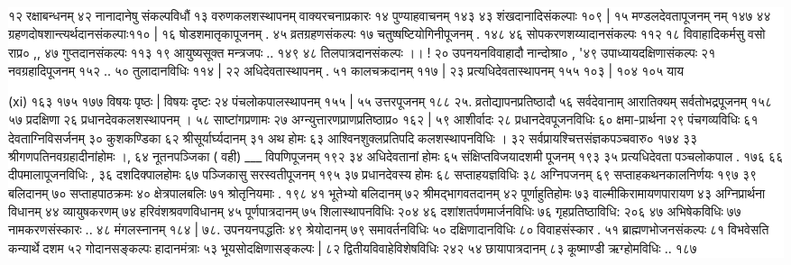 १२ रक्षाबन्धनम् ४२ नानादानेषु संकल्पविधौं
१३ वरुणकलशस्थापनम् वाक्यरचनाप्रकारः
१४ पुण्याहवाचनम् १४३ ४३ शंखदानादिसंकल्पाः १०९ | १५ मण्डलदेवतापूजनम्
नम् १४७ ४४ ग्रहणदोषशान्त्यर्थदानसंकल्पाः११० | १६ षोडशमातृकापूजनम् . ४५ व्रतग्रहणसंकल्पः
१७ चतुष्षष्टियोगिनीपूजनम् . १४८ ४६ सोपकरणशय्यादानसंकल्पः ११२ १८ विवाहादिकर्मसु वसो राप्र० ,, ४७ गुप्तदानसंकल्पः
११३ १९ आयुष्यसूक्त मन्त्रजपः .. १४९ ४८ तिलपात्रदानसंकल्पः ।। ! २० उपनयनविवाहादौ नान्दोश्रा० , '४९ उपाध्यायदक्षिणासंकल्पः २१ नवग्रहादिपूजनम् १५२ .. ५० तुलादानविधिः ११४ | २२ अधिदेवतास्थापनम् .
५१ कालचक्रदानम् ११७ | २३ प्रत्यधिदेवतास्थापनम् १५५
१०३ | १०४ १०५
याय

(xi)
१६३
१७५
१७७
विषयः
पृष्ठः | विषयः
दृष्टः २४ पंचलोकपालस्थापनम्
१५५ | ५५ उत्तरपूजनम्
१८८ २५. व्रतोद्यापनप्रतिष्ठादौ
५६ सर्वदेवानाम् आरातिक्यम् सर्वतोभद्रपूजनम् १५८ ५७ प्रदक्षिणा २६ प्रधानदेवकलशस्थापनम् । ५८ साष्टांगप्रणामः २७ अग्न्युत्तारणप्राणप्रतिष्ठाप्र० १६२ | ५९ आशीर्वादः २८ प्रधानदेवपूजनविधिः
६० क्षमा-प्रार्थना २९ पंचगव्यविधिः
६१ देवताग्निविसर्जनम् ३० कुशकण्डिका
६२ श्रीसूर्यार्घ्यदानम् ३१ अथ होमः
६३ आश्विनशुक्लप्रतिपदि
कलशस्थापनविधिः । ३२ सर्वप्रायश्चित्तसंज्ञकपञ्चवारु० १७४ ३३ श्रीगणपतिनवग्रहादीनांहोमः ।,
६४ नूतनपञ्जिका ( वही)
___ विपणिपूजनम् १९२ ३४ अधिदेवतानां होमः
६५ संक्षिप्तविजयादशमी पूजनम् १९३ ३५ प्रत्यधिदेवता पञ्चलोकपाल . १७६
६६ दीपमालापूजनविधिः , ३६ दशदिक्पालहोमः
६७ पञ्जिकासु सरस्वतीपूजनम् १९५ ३७ प्रधानदेवस्य होमः
६८ सप्ताहयज्ञविधिः ३८ अग्निपजनम्
६९ सप्ताहकथनकालनिर्णयः १९७ ३९ बलिदानम्
७० सप्ताहपाठक्रमः ४० क्षेत्रपालबलिः
७१ श्रोतृनियमाः . १९८ ४१ भूतेभ्यो बलिदानम्
७२ श्रीमद्भागवतदानम् ४२ पूर्णाहुतिहोमः
७३ वाल्मीकिरामायणपारायण ४३ अग्निप्रार्थना
विधानम् ४४ व्यायुषकरणम्
७४ हरिवंशश्रवणविधानम् ४५ पूर्णपात्रदानम्
७५ शिलास्थापनविधिः २०४ ४६ दशांशतर्पणमार्जनविधिः ७६ गृहप्रतिष्ठाविधि: २०६ ४७ अभिषेकविधिः
७७ नामकरणसंस्कारः .. ४८ मंगलस्नानम्
१८४ | ७८. उपनयनपद्धतिः ४९ श्रेयोदानम्
७९ समावर्तनविधिः ५० दक्षिणादानविधिः
८० विवाहसंस्कार . ५१ ब्राह्मणभोजनसंकल्पः
८१ विभवेसति कन्यार्थे दशम ५२ गोदानसङ्कल्पः
हादानमंत्राः ५३ भूयसोदक्षिणासङ्कल्पः
| ८२ द्वितीयविवाहेविशेषविधिः २४२ ५४ छायापात्रदानम्
८३ कूष्माण्डी ऋग्होमविधिः ..
१८७
